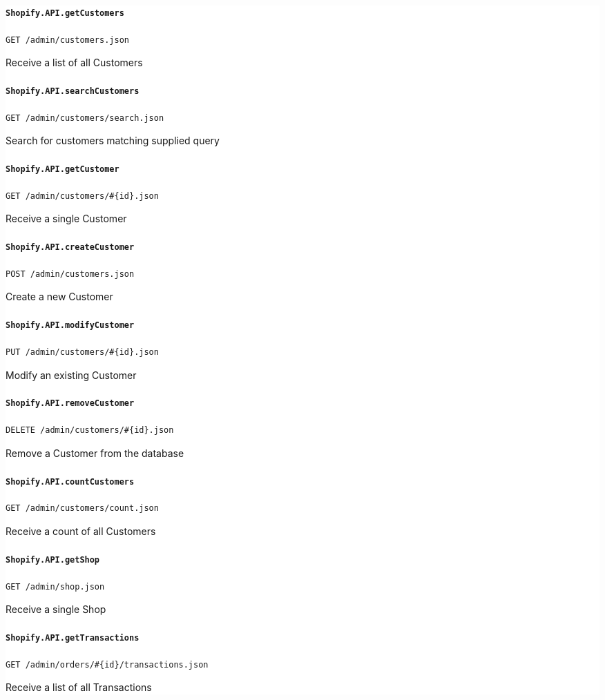 
#### `Shopify.API.getCustomers`
```
GET /admin/customers.json
```
Receive a list of all Customers


#### `Shopify.API.searchCustomers`
```
GET /admin/customers/search.json
```
Search for customers matching supplied query


#### `Shopify.API.getCustomer`
```
GET /admin/customers/#{id}.json
```
Receive a single Customer


#### `Shopify.API.createCustomer`
```
POST /admin/customers.json
```
Create a new Customer


#### `Shopify.API.modifyCustomer`
```
PUT /admin/customers/#{id}.json
```
Modify an existing Customer


#### `Shopify.API.removeCustomer`
```
DELETE /admin/customers/#{id}.json
```
Remove a Customer from the database


#### `Shopify.API.countCustomers`
```
GET /admin/customers/count.json
```
Receive a count of all Customers


#### `Shopify.API.getShop`
```
GET /admin/shop.json
```
Receive a single Shop


#### `Shopify.API.getTransactions`
```
GET /admin/orders/#{id}/transactions.json
```
Receive a list of all Transactions
